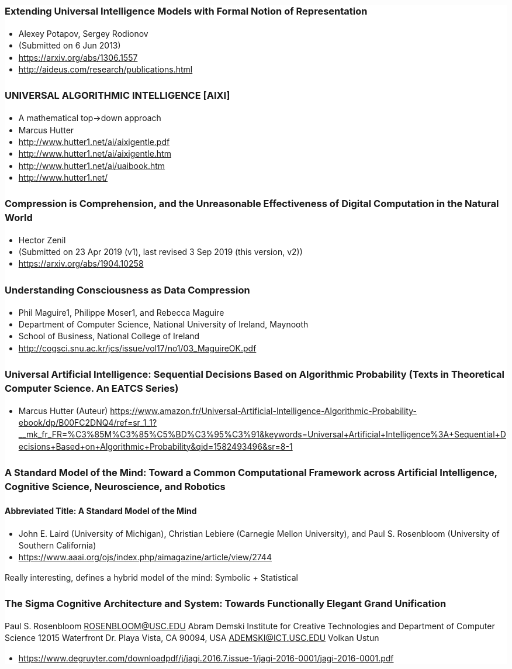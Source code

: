 ### Extending Universal Intelligence Models with Formal Notion of Representation
* Alexey Potapov, Sergey Rodionov
* (Submitted on 6 Jun 2013)
* https://arxiv.org/abs/1306.1557
* http://aideus.com/research/publications.html

### UNIVERSAL ALGORITHMIC INTELLIGENCE [AIXI]
* A mathematical top→down approach
* Marcus Hutter
* http://www.hutter1.net/ai/aixigentle.pdf
* http://www.hutter1.net/ai/aixigentle.htm
* http://www.hutter1.net/ai/uaibook.htm
* http://www.hutter1.net/

### Compression is Comprehension, and the Unreasonable Effectiveness of Digital Computation in the Natural World
* Hector Zenil
* (Submitted on 23 Apr 2019 (v1), last revised 3 Sep 2019 (this version, v2))
* https://arxiv.org/abs/1904.10258


###  Understanding Consciousness as Data Compression
* Phil Maguire1, Philippe Moser1, and Rebecca Maguire
* Department of Computer Science, National University of Ireland, Maynooth
* School of Business, National College of Ireland
* http://cogsci.snu.ac.kr/jcs/issue/vol17/no1/03_MaguireOK.pdf

### Universal Artificial Intelligence: Sequential Decisions Based on Algorithmic Probability (Texts in Theoretical Computer Science. An EATCS Series) 
* Marcus Hutter  (Auteur)
https://www.amazon.fr/Universal-Artificial-Intelligence-Algorithmic-Probability-ebook/dp/B00FC2DNQ4/ref=sr_1_1?__mk_fr_FR=%C3%85M%C3%85%C5%BD%C3%95%C3%91&keywords=Universal+Artificial+Intelligence%3A+Sequential+Decisions+Based+on+Algorithmic+Probability&qid=1582493496&sr=8-1


### A Standard Model of the Mind: Toward a Common Computational Framework across Artificial Intelligence, Cognitive Science, Neuroscience, and Robotics
#### Abbreviated Title: A Standard Model of the Mind
* John E. Laird (University of Michigan), Christian Lebiere (Carnegie Mellon University), and Paul S. Rosenbloom (University of Southern California)
* https://www.aaai.org/ojs/index.php/aimagazine/article/view/2744

Really interesting, defines a hybrid model of the mind: Symbolic + Statistical



### The Sigma Cognitive Architecture and System: Towards Functionally Elegant Grand Unification
Paul S. Rosenbloom ROSENBLOOM@USC.EDU
Abram Demski
Institute for Creative Technologies and
Department of Computer Science
12015 Waterfront Dr.
Playa Vista, CA 90094, USA
ADEMSKI@ICT.USC.EDU
Volkan Ustun
* https://www.degruyter.com/downloadpdf/j/jagi.2016.7.issue-1/jagi-2016-0001/jagi-2016-0001.pdf

